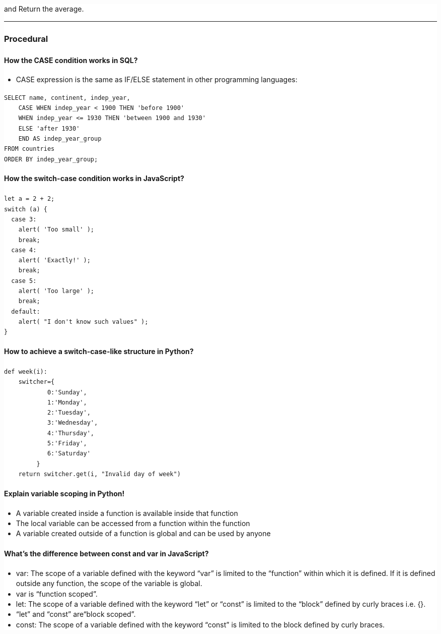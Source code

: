and Return the average.
***

### Procedural
#### How the CASE condition works in SQL?
* CASE expression is the same as IF/ELSE statement in other programming languages:
```
SELECT name, continent, indep_year,
    CASE WHEN indep_year < 1900 THEN 'before 1900'
    WHEN indep_year <= 1930 THEN 'between 1900 and 1930'
    ELSE 'after 1930' 
    END AS indep_year_group
FROM countries
ORDER BY indep_year_group;
```
#### How the switch-case condition works in JavaScript?
```
let a = 2 + 2;
switch (a) {
  case 3:
    alert( 'Too small' );
    break;
  case 4:
    alert( 'Exactly!' );
    break;
  case 5:
    alert( 'Too large' );
    break;
  default:
    alert( "I don't know such values" );
}
```
#### How to achieve a switch-case-like structure in Python?
```
def week(i):
    switcher={
            0:'Sunday',
            1:'Monday',
            2:'Tuesday',
            3:'Wednesday',
            4:'Thursday',
            5:'Friday',
            6:'Saturday'
         }
    return switcher.get(i, "Invalid day of week")
```
#### Explain variable scoping in Python!
* A variable created inside a function is available inside that function
* The local variable can be accessed from a function within the function
* A variable created outside of a function is global and can be used by anyone
#### What’s the difference between const and var in JavaScript?
* var: The scope of a variable defined with the keyword “var” is limited to the “function” within which it is defined. 
If it is defined outside any function, the scope of the variable is global.
* var is “function scoped”.
* let: The scope of a variable defined with the keyword “let” or “const” is limited to the “block” defined by curly
 braces i.e. {}.
* “let” and “const” are“block scoped”.
* const: The scope of a variable defined with the keyword “const” is limited to the block defined by curly braces.